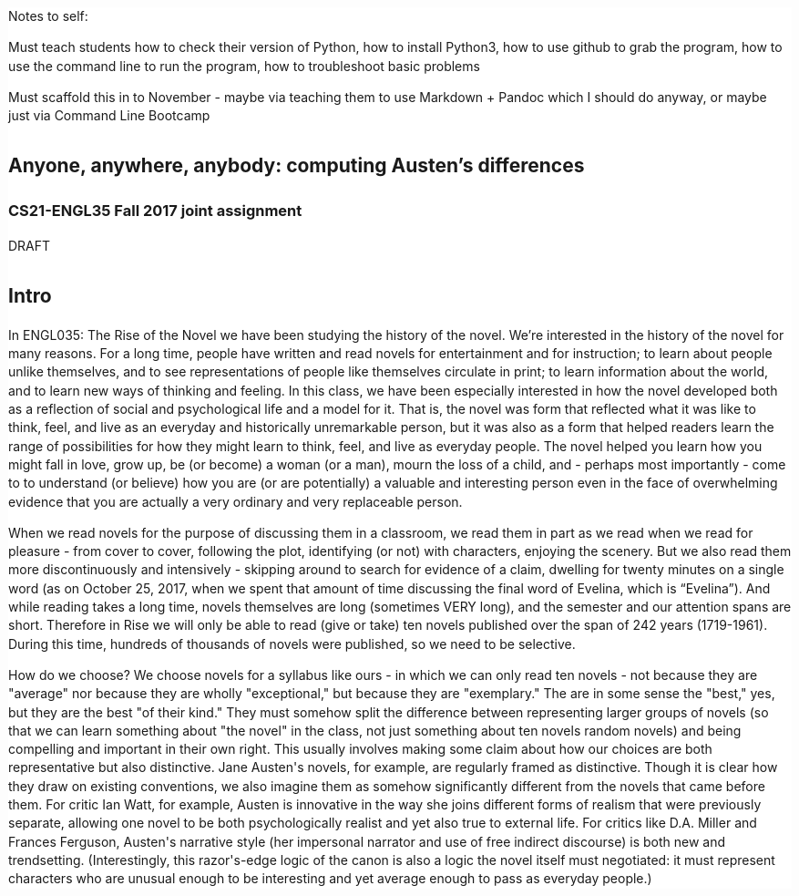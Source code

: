 
Notes to self:

Must teach students how to check their version of Python, how to install Python3, how to use github to grab the program, how to use the command line to run the program, how to troubleshoot basic problems

Must scaffold this in to November - maybe via teaching them to use Markdown + Pandoc which I should do anyway, or maybe just via Command Line Bootcamp

## Anyone, anywhere, anybody: computing Austen’s differences
### CS21-ENGL35 Fall 2017 joint assignment

DRAFT

## Intro

In ENGL035: The Rise of the Novel we have been studying the history of the novel. We’re interested in the history of the novel for many reasons. For a long time, people have written and read novels for entertainment and for instruction; to learn about people unlike themselves, and to see representations of people like themselves circulate in print; to learn information about the world, and to learn new ways of thinking and feeling. In this class, we have been especially interested in how the novel developed both as a reflection of social and psychological life and a model for it. That is, the novel was form that reflected what it was like to think, feel, and live as an everyday and historically unremarkable person, but it was also as a form that helped readers learn the range of possibilities for how they might learn to think, feel, and live as everyday people. The novel helped you learn how you might fall in love, grow up, be (or become) a woman (or a man), mourn the loss of a child, and - perhaps most importantly - come to to understand (or believe) how you are (or are potentially) a valuable and interesting person even in the face of overwhelming evidence that you are actually a very ordinary and very replaceable person.

When we read novels for the purpose of discussing them in a classroom, we read them in part as we read when we read for pleasure - from cover to cover, following the plot, identifying (or not) with characters, enjoying the scenery. But we also read them more discontinuously and intensively - skipping around to search for evidence of a claim, dwelling for twenty minutes on a single word (as on October 25, 2017, when we spent that amount of time discussing the final word of Evelina, which is “Evelina”). And while reading takes a long time, novels themselves are long (sometimes VERY long), and the semester and our attention spans are short. Therefore in Rise we will only be able to read (give or take) ten novels published over the span of 242 years (1719-1961). During this time, hundreds of thousands of novels were published, so we need to be selective.

How do we choose? We choose novels for a syllabus like ours - in which we can only read ten novels - not because they are "average" nor because they are wholly "exceptional," but because they are "exemplary." The are in some sense the "best," yes, but they are the best "of their kind." They must somehow split the difference between representing larger groups of novels (so that we can learn something about "the novel" in the class, not just something about ten novels random novels) and being compelling and important in their own right. This usually involves making some claim about how our choices are both representative but also distinctive. Jane Austen's novels, for example, are regularly framed as distinctive. Though it is clear how they draw on existing conventions, we also imagine them as somehow significantly different from the novels that came before them. For critic Ian Watt, for example, Austen is innovative in the way she joins different forms of realism that were previously separate, allowing one novel to be both psychologically realist and yet also true to external life. For critics like D.A. Miller and Frances Ferguson, Austen's narrative style (her impersonal narrator and use of free indirect discourse) is both new and trendsetting.  (Interestingly, this razor's-edge logic of the canon is also a logic the novel itself must negotiated: it must represent characters who are unusual enough to be interesting and yet average enough to pass as everyday people.)
